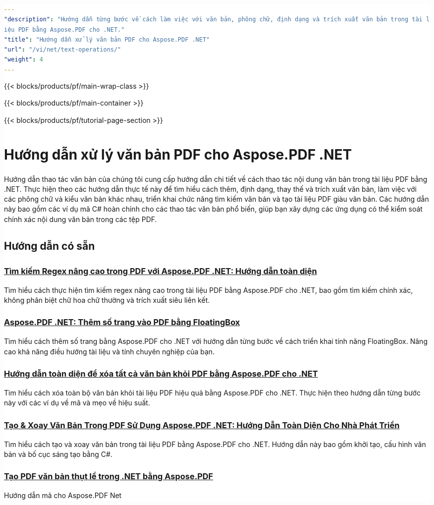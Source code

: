 ```yaml
---
"description": "Hướng dẫn từng bước về cách làm việc với văn bản, phông chữ, định dạng và trích xuất văn bản trong tài liệu PDF bằng Aspose.PDF cho .NET."
"title": "Hướng dẫn xử lý văn bản PDF cho Aspose.PDF .NET"
"url": "/vi/net/text-operations/"
"weight": 4
---
```


{{< blocks/products/pf/main-wrap-class >}}

{{< blocks/products/pf/main-container >}}

{{< blocks/products/pf/tutorial-page-section >}}

# Hướng dẫn xử lý văn bản PDF cho Aspose.PDF .NET

Hướng dẫn thao tác văn bản của chúng tôi cung cấp hướng dẫn chi tiết về cách thao tác nội dung văn bản trong tài liệu PDF bằng .NET. Thực hiện theo các hướng dẫn thực tế này để tìm hiểu cách thêm, định dạng, thay thế và trích xuất văn bản, làm việc với các phông chữ và kiểu văn bản khác nhau, triển khai chức năng tìm kiếm văn bản và tạo tài liệu PDF giàu văn bản. Các hướng dẫn này bao gồm các ví dụ mã C# hoàn chỉnh cho các thao tác văn bản phổ biến, giúp bạn xây dựng các ứng dụng có thể kiểm soát chính xác nội dung văn bản trong các tệp PDF.

## Hướng dẫn có sẵn

### [Tìm kiếm Regex nâng cao trong PDF với Aspose.PDF .NET: Hướng dẫn toàn diện](./aspose-pdf-net-advanced-regex-searches/)
Tìm hiểu cách thực hiện tìm kiếm regex nâng cao trong tài liệu PDF bằng Aspose.PDF cho .NET, bao gồm tìm kiếm chính xác, không phân biệt chữ hoa chữ thường và trích xuất siêu liên kết.

### [Aspose.PDF .NET: Thêm số trang vào PDF bằng FloatingBox](./aspose-pdf-net-floatingbox-page-numbering/)
Tìm hiểu cách thêm số trang bằng Aspose.PDF cho .NET với hướng dẫn từng bước về cách triển khai tính năng FloatingBox. Nâng cao khả năng điều hướng tài liệu và tính chuyên nghiệp của bạn.

### [Hướng dẫn toàn diện để xóa tất cả văn bản khỏi PDF bằng Aspose.PDF cho .NET](./remove-text-pdf-aspose-net-guide/)
Tìm hiểu cách xóa toàn bộ văn bản khỏi tài liệu PDF hiệu quả bằng Aspose.PDF cho .NET. Thực hiện theo hướng dẫn từng bước này với các ví dụ về mã và mẹo về hiệu suất.

### [Tạo & Xoay Văn Bản Trong PDF Sử Dụng Aspose.PDF .NET: Hướng Dẫn Toàn Diện Cho Nhà Phát Triển](./create-rotate-text-aspose-pdf-net/)
Tìm hiểu cách tạo và xoay văn bản trong tài liệu PDF bằng Aspose.PDF cho .NET. Hướng dẫn này bao gồm khởi tạo, cấu hình văn bản và bố cục sáng tạo bằng C#.

### [Tạo PDF văn bản thụt lề trong .NET bằng Aspose.PDF](./create-indented-text-pdfs-net-aspose-pdf/)
Hướng dẫn mã cho Aspose.PDF Net
